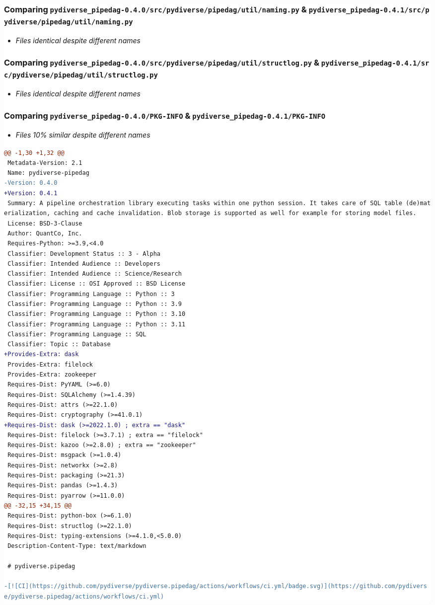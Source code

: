 ### Comparing `pydiverse_pipedag-0.4.0/src/pydiverse/pipedag/util/naming.py` & `pydiverse_pipedag-0.4.1/src/pydiverse/pipedag/util/naming.py`

 * *Files identical despite different names*

### Comparing `pydiverse_pipedag-0.4.0/src/pydiverse/pipedag/util/structlog.py` & `pydiverse_pipedag-0.4.1/src/pydiverse/pipedag/util/structlog.py`

 * *Files identical despite different names*

### Comparing `pydiverse_pipedag-0.4.0/PKG-INFO` & `pydiverse_pipedag-0.4.1/PKG-INFO`

 * *Files 10% similar despite different names*

```diff
@@ -1,30 +1,32 @@
 Metadata-Version: 2.1
 Name: pydiverse-pipedag
-Version: 0.4.0
+Version: 0.4.1
 Summary: A pipeline orchestration library executing tasks within one python session. It takes care of SQL table (de)materialization, caching and cache invalidation. Blob storage is supported as well for example for storing model files.
 License: BSD-3-Clause
 Author: QuantCo, Inc.
 Requires-Python: >=3.9,<4.0
 Classifier: Development Status :: 3 - Alpha
 Classifier: Intended Audience :: Developers
 Classifier: Intended Audience :: Science/Research
 Classifier: License :: OSI Approved :: BSD License
 Classifier: Programming Language :: Python :: 3
 Classifier: Programming Language :: Python :: 3.9
 Classifier: Programming Language :: Python :: 3.10
 Classifier: Programming Language :: Python :: 3.11
 Classifier: Programming Language :: SQL
 Classifier: Topic :: Database
+Provides-Extra: dask
 Provides-Extra: filelock
 Provides-Extra: zookeeper
 Requires-Dist: PyYAML (>=6.0)
 Requires-Dist: SQLAlchemy (>=1.4.39)
 Requires-Dist: attrs (>=22.1.0)
 Requires-Dist: cryptography (>=41.0.1)
+Requires-Dist: dask (>=2022.1.0) ; extra == "dask"
 Requires-Dist: filelock (>=3.7.1) ; extra == "filelock"
 Requires-Dist: kazoo (>=2.8.0) ; extra == "zookeeper"
 Requires-Dist: msgpack (>=1.0.4)
 Requires-Dist: networkx (>=2.8)
 Requires-Dist: packaging (>=21.3)
 Requires-Dist: pandas (>=1.4.3)
 Requires-Dist: pyarrow (>=11.0.0)
@@ -32,15 +34,15 @@
 Requires-Dist: python-box (>=6.1.0)
 Requires-Dist: structlog (>=22.1.0)
 Requires-Dist: typing-extensions (>=4.1.0,<5.0.0)
 Description-Content-Type: text/markdown
 
 # pydiverse.pipedag
 
-[![CI](https://github.com/pydiverse/pydiverse.pipedag/actions/workflows/ci.yml/badge.svg)](https://github.com/pydiverse/pydiverse.pipedag/actions/workflows/ci.yml)
```